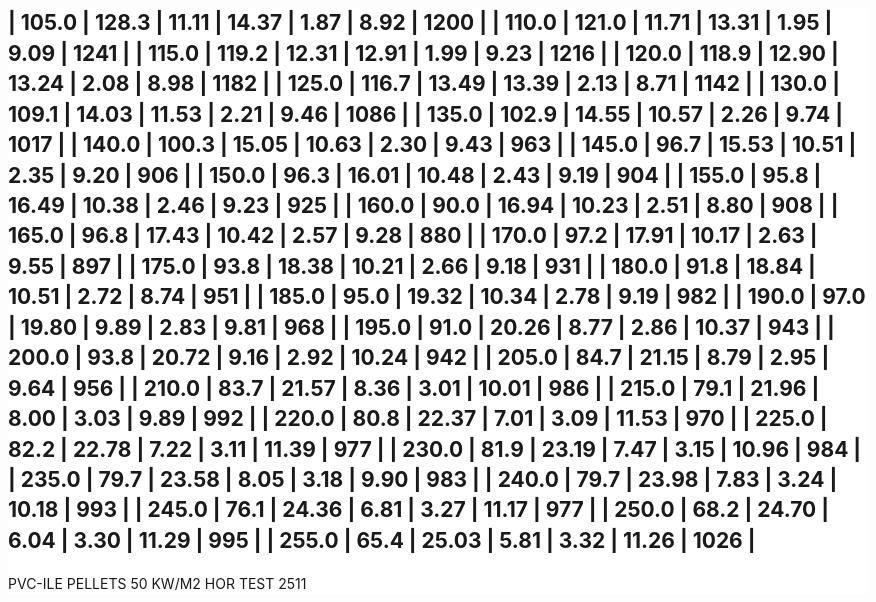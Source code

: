 | 105.0 | 128.3 | 11.11 | 14.37 | 1.87 | 8.92 | 1200 |
| 110.0 | 121.0 | 11.71 | 13.31 | 1.95 | 9.09 | 1241 |
| 115.0 | 119.2 | 12.31 | 12.91 | 1.99 | 9.23 | 1216 |
| 120.0 | 118.9 | 12.90 | 13.24 | 2.08 | 8.98 | 1182 |
| 125.0 | 116.7 | 13.49 | 13.39 | 2.13 | 8.71 | 1142 |
| 130.0 | 109.1 | 14.03 | 11.53 | 2.21 | 9.46 | 1086 |
| 135.0 | 102.9 | 14.55 | 10.57 | 2.26 | 9.74 | 1017 |
| 140.0 | 100.3 | 15.05 | 10.63 | 2.30 | 9.43 | 963 |
| 145.0 | 96.7 | 15.53 | 10.51 | 2.35 | 9.20 | 906 |
| 150.0 | 96.3 | 16.01 | 10.48 | 2.43 | 9.19 | 904 |
| 155.0 | 95.8 | 16.49 | 10.38 | 2.46 | 9.23 | 925 |
| 160.0 | 90.0 | 16.94 | 10.23 | 2.51 | 8.80 | 908 |
| 165.0 | 96.8 | 17.43 | 10.42 | 2.57 | 9.28 | 880 |
| 170.0 | 97.2 | 17.91 | 10.17 | 2.63 | 9.55 | 897 |
| 175.0 | 93.8 | 18.38 | 10.21 | 2.66 | 9.18 | 931 |
| 180.0 | 91.8 | 18.84 | 10.51 | 2.72 | 8.74 | 951 |
| 185.0 | 95.0 | 19.32 | 10.34 | 2.78 | 9.19 | 982 |
| 190.0 | 97.0 | 19.80 | 9.89 | 2.83 | 9.81 | 968 |
| 195.0 | 91.0 | 20.26 | 8.77 | 2.86 | 10.37 | 943 |
| 200.0 | 93.8 | 20.72 | 9.16 | 2.92 | 10.24 | 942 |
| 205.0 | 84.7 | 21.15 | 8.79 | 2.95 | 9.64 | 956 |
| 210.0 | 83.7 | 21.57 | 8.36 | 3.01 | 10.01 | 986 |
| 215.0 | 79.1 | 21.96 | 8.00 | 3.03 | 9.89 | 992 |
| 220.0 | 80.8 | 22.37 | 7.01 | 3.09 | 11.53 | 970 |
| 225.0 | 82.2 | 22.78 | 7.22 | 3.11 | 11.39 | 977 |
| 230.0 | 81.9 | 23.19 | 7.47 | 3.15 | 10.96 | 984 |
| 235.0 | 79.7 | 23.58 | 8.05 | 3.18 | 9.90 | 983 |
| 240.0 | 79.7 | 23.98 | 7.83 | 3.24 | 10.18 | 993 |
| 245.0 | 76.1 | 24.36 | 6.81 | 3.27 | 11.17 | 977 |
| 250.0 | 68.2 | 24.70 | 6.04 | 3.30 | 11.29 | 995 |
| 255.0 | 65.4 | 25.03 | 5.81 | 3.32 | 11.26 | 1026 |
---
PVC-ILE PELLETS    50 KW/M2    HOR    TEST 2511
